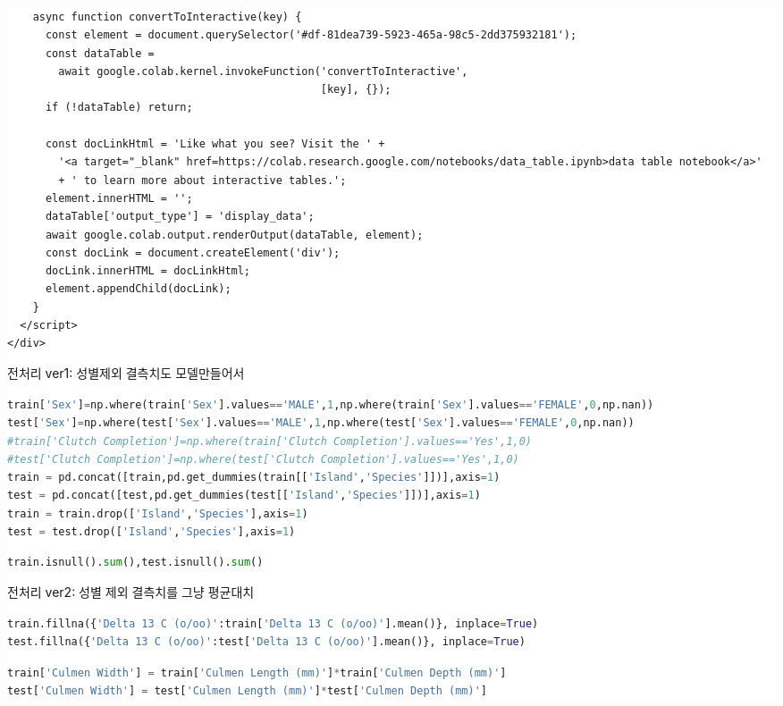         async function convertToInteractive(key) {
          const element = document.querySelector('#df-81dea739-5923-465a-98c5-2dd375932181');
          const dataTable =
            await google.colab.kernel.invokeFunction('convertToInteractive',
                                                     [key], {});
          if (!dataTable) return;

          const docLinkHtml = 'Like what you see? Visit the ' +
            '<a target="_blank" href=https://colab.research.google.com/notebooks/data_table.ipynb>data table notebook</a>'
            + ' to learn more about interactive tables.';
          element.innerHTML = '';
          dataTable['output_type'] = 'display_data';
          await google.colab.output.renderOutput(dataTable, element);
          const docLink = document.createElement('div');
          docLink.innerHTML = docLinkHtml;
          element.appendChild(docLink);
        }
      </script>
    </div>
  </div>




전처리 ver1: 성별제외 결측치도 모델만들어서


```python
train['Sex']=np.where(train['Sex'].values=='MALE',1,np.where(train['Sex'].values=='FEMALE',0,np.nan))
test['Sex']=np.where(test['Sex'].values=='MALE',1,np.where(test['Sex'].values=='FEMALE',0,np.nan))
#train['Clutch Completion']=np.where(train['Clutch Completion'].values=='Yes',1,0)
#test['Clutch Completion']=np.where(test['Clutch Completion'].values=='Yes',1,0)
train = pd.concat([train,pd.get_dummies(train[['Island','Species']])],axis=1)
test = pd.concat([test,pd.get_dummies(test[['Island','Species']])],axis=1)
train = train.drop(['Island','Species'],axis=1)
test = test.drop(['Island','Species'],axis=1)
```


```python
train.isnull().sum(),test.isnull().sum()
```

전처리 ver2: 성별 제외 결측치를 그냥 평균대치


```python
train.fillna({'Delta 13 C (o/oo)':train['Delta 13 C (o/oo)'].mean()}, inplace=True)
test.fillna({'Delta 13 C (o/oo)':test['Delta 13 C (o/oo)'].mean()}, inplace=True)
```


```python
train['Culmen Width'] = train['Culmen Length (mm)']*train['Culmen Depth (mm)']
test['Culmen Width'] = test['Culmen Length (mm)']*test['Culmen Depth (mm)']
```
